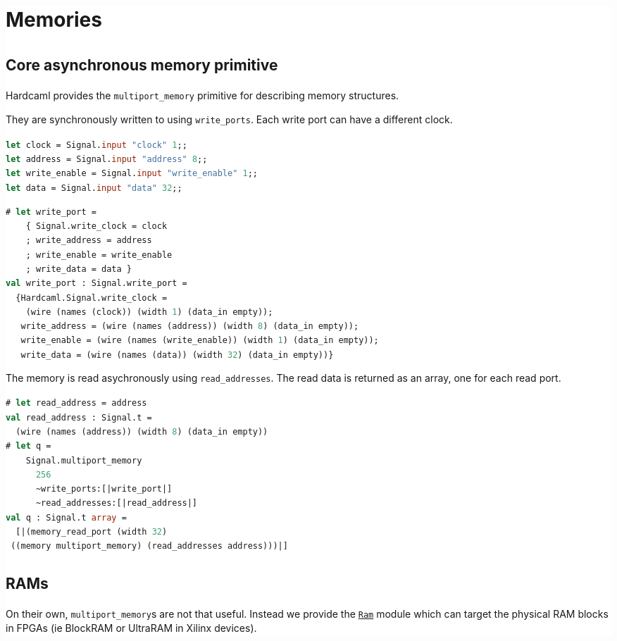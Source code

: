 # Memories

## Core asynchronous memory primitive

Hardcaml provides the `multiport_memory` primitive for describing
memory structures.

They are synchronously written to using `write_ports`. Each write port
can have a different clock.

```ocaml
let clock = Signal.input "clock" 1;;
let address = Signal.input "address" 8;;
let write_enable = Signal.input "write_enable" 1;;
let data = Signal.input "data" 32;;
```

```ocaml
# let write_port =
    { Signal.write_clock = clock
    ; write_address = address
    ; write_enable = write_enable
    ; write_data = data }
val write_port : Signal.write_port =
  {Hardcaml.Signal.write_clock =
    (wire (names (clock)) (width 1) (data_in empty));
   write_address = (wire (names (address)) (width 8) (data_in empty));
   write_enable = (wire (names (write_enable)) (width 1) (data_in empty));
   write_data = (wire (names (data)) (width 32) (data_in empty))}
```

The memory is read asychronously using `read_addresses`. The read data
is returned as an array, one for each read port.

```ocaml
# let read_address = address
val read_address : Signal.t =
  (wire (names (address)) (width 8) (data_in empty))
# let q =
    Signal.multiport_memory
      256
      ~write_ports:[|write_port|]
      ~read_addresses:[|read_address|]
val q : Signal.t array =
  [|(memory_read_port (width 32)
 ((memory multiport_memory) (read_addresses address)))|]
```

## RAMs

On their own, `multiport_memory`s are not that useful. Instead we
provide the [`Ram`](https://ocaml.janestreet.com/ocaml-core/latest/doc/hardcaml/Hardcaml/Ram/index.html)
module which can target the physical RAM blocks in
FPGAs (ie BlockRAM or UltraRAM in Xilinx devices).

